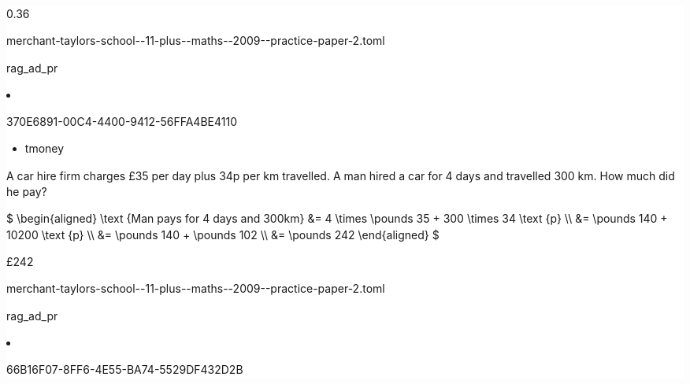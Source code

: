 $0.36$

</div>
</div>

<div class='papername'>
<p>merchant-taylors-school--11-plus--maths--2009--practice-paper-2.toml</p>
</div>
<div class='rag'>
<p>rag_ad_pr</p>
</div>
</div>
</li>
<li>
<div class='question_envelope rag_ad_pr question'>
<div class='uuid'>
<p>370E6891-00C4-4400-9412-56FFA4BE4110</p>
</div>
<div class='topics'>
<ul>
<li>
tmoney
</li>
</ul>
</div>
<div class='question question'>

A car hire firm charges $\pounds 35$ per day plus $34 \text{p}$ per km travelled. A man hired a car for $4$ days and travelled 
$300 \ \text{km}$. How much did he pay?

</div>
<div class='workings'>
<div class='working'>

$
\begin{aligned}
\text {Man pays for 4 days and 300km} &= 4 \times \pounds 35 + 300 \times 34 \text {p} \\\\
                                      &= \pounds 140 + 10200 \text {p} \\\\
                                      &= \pounds 140 + \pounds 102 \\\\
                                      &= \pounds 242
\end{aligned}
$

</div>
</div>
<div class='answers'>
<div class='answer'>

$\pounds 242$

</div>
</div>

<div class='papername'>
<p>merchant-taylors-school--11-plus--maths--2009--practice-paper-2.toml</p>
</div>
<div class='rag'>
<p>rag_ad_pr</p>
</div>
</div>
</li>
<li>
<div class='question_envelope rag_ad_pr question'>
<div class='uuid'>
<p>66B16F07-8FF6-4E55-BA74-5529DF432D2B</p>
</div>
<div class='topics'>